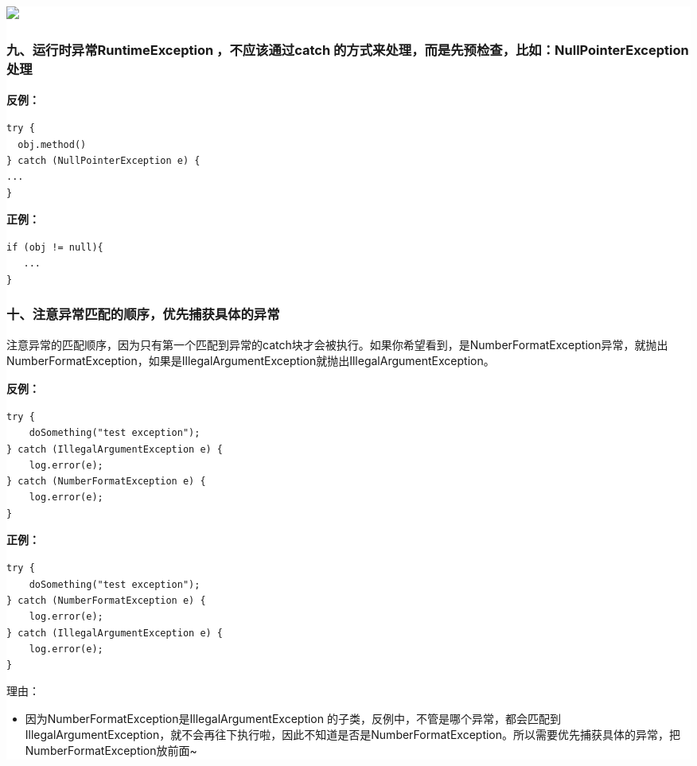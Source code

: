 ![](https://user-gold-cdn.xitu.io/2020/6/14/172b154f01b322e4?w=1030&h=469&f=png&s=558089)


### 九、运行时异常RuntimeException ，不应该通过catch 的方式来处理，而是先预检查，比如：NullPointerException处理
**反例：**

```
try {
  obj.method() 
} catch (NullPointerException e) {
...
}
```
**正例：**

```
if (obj != null){
   ...
}
```

### 十、注意异常匹配的顺序，优先捕获具体的异常
注意异常的匹配顺序，因为只有第一个匹配到异常的catch块才会被执行。如果你希望看到，是NumberFormatException异常，就抛出NumberFormatException，如果是IllegalArgumentException就抛出IllegalArgumentException。

**反例：**
```
try {
    doSomething("test exception");
} catch (IllegalArgumentException e) {       
    log.error(e);
} catch (NumberFormatException e) {
    log.error(e);
}
```

**正例：**

```
try {
    doSomething("test exception");
} catch (NumberFormatException e) {       
    log.error(e);
} catch (IllegalArgumentException e) {
    log.error(e);
}
```

理由：
- 因为NumberFormatException是IllegalArgumentException 的子类，反例中，不管是哪个异常，都会匹配到IllegalArgumentException，就不会再往下执行啦，因此不知道是否是NumberFormatException。所以需要优先捕获具体的异常，把NumberFormatException放前面~
